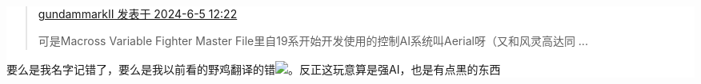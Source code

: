 <blockquote><a href="httphttps://bbs.saraba1st.com/2b/forum.php?mod=redirect&amp;goto=findpost&amp;pid=65119475&amp;ptid=2185381" target="_blank">gundammarkⅡ 发表于 2024-6-5 12:22</a>

可是Macross Variable Fighter Master File里自19系开始开发使用的控制AI系统叫Aerial呀（又和风灵高达同 ...</blockquote>
要么是我名字记错了，要么是我以前看的野鸡翻译的错<img src="https://static.saraba1st.com/image/smiley/face2017/055.png" referrerpolicy="no-referrer">。反正这玩意算是强AI，也是有点黑的东西


